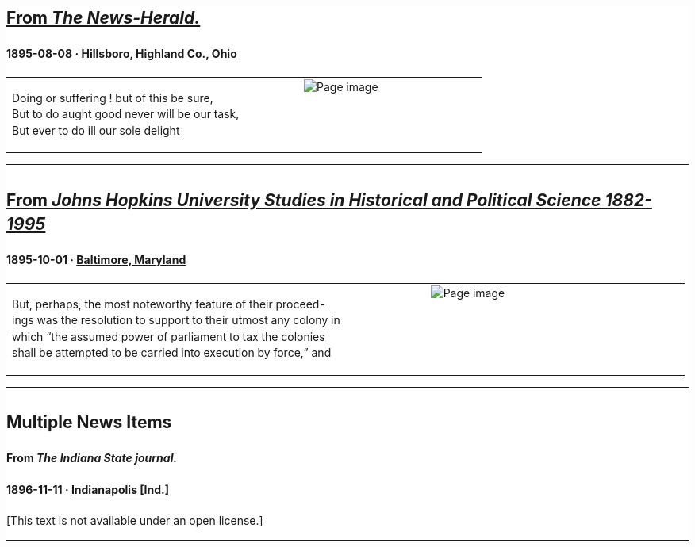 
## [From _The News-Herald._](https://www.loc.gov/resource/sn85038161/1895-08-08/ed-1/?sp=2)

#### 1895-08-08 &middot; [Hillsboro, Highland Co., Ohio](http://dbpedia.org/resource/Hillsboro%2C_Ohio)

<table style="width: 100%;"><tr><td style="width: 50%">

  
Doing or suffering ! but of this be sure,  
But to do aught good never will be our task,  
But ever to do ill our sole delight
</td><td style="width: 50%; max-height: 75%; margin: auto; display: block;">
<img alt="Page image" src="https://tile.loc.gov/image-services/iiif/service:ndnp:ohi:batch_ohi_india_ver01:data:sn85038161:00237289341:1895080801:0259/pct:65.9611608116954,33.51120597652081,12.851843770456034,1.3416679371855467/!600,600/0/default.jpg"/>
</td>
</tr></table>

---

## [From _Johns Hopkins University Studies in Historical and Political Science 1882-1995_](https://archive.org/details/sim_johns-hopkins-university-historical-political-science_1895-10_13_10/page/n9/mode/1up?view=theater)

#### 1895-10-01 &middot; [Baltimore, Maryland](http://dbpedia.org/resource/Baltimore)

<table style="width: 100%;"><tr><td style="width: 50%">

  
But, perhaps, the most noteworthy feature of their proceed-  
ings was the resolution to support to their utmost any colony in  
which “the assumed power of parliament to tax the colonies  
shall be attempted to be carried into execution by force,” and
</td><td style="width: 50%; max-height: 75%; margin: auto; display: block;">
<img alt="Page image" src="https://iiif.archive.org/image/iiif/2/sim_johns-hopkins-university-historical-political-science_1895-10_13_10%2Fsim_johns-hopkins-university-historical-political-science_1895-10_13_10_jp2.zip%2Fsim_johns-hopkins-university-historical-political-science_1895-10_13_10_jp2%2Fsim_johns-hopkins-university-historical-political-science_1895-10_13_10_0009.jp2/pct:24.560546875,71.94767441860465,63.427734375,6.744186046511628/600,/0/default.jpg"/>
</td>
</tr></table>

---

## Multiple News Items

#### From _The Indiana State journal._

#### 1896-11-11 &middot; [Indianapolis [Ind.]](http://dbpedia.org/resource/Indianapolis)

[This text is not available under an open license.]

---


